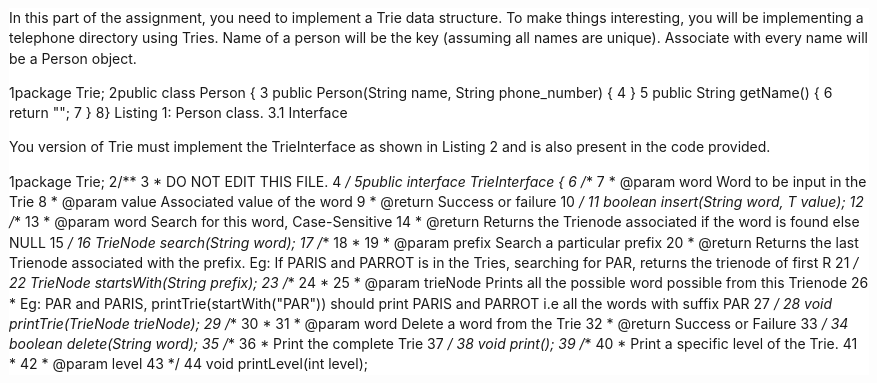 In this part of the assignment, you need to implement a Trie data structure. To make things interesting, you will be implementing a telephone directory using Tries. Name of a person will be the key (assuming all names are unique). Associate with every name will be a Person object.

 
1package Trie; 
2public class Person { 
3    public Person(String name, String phone_number) { 
4    } 
5    public String getName() { 
6        return ""; 
7    } 
8} 
Listing 1: Person class.
3.1 Interface

You version of Trie must implement the TrieInterface as shown in Listing 2 and is also present in the code provided.

 
1package Trie; 
2/** 
3 * DO NOT EDIT THIS FILE. 
4 */ 
5public interface TrieInterface<T> { 
6    /** 
7     * @param word  Word to be input in the Trie 
8     * @param value Associated value of the word 
9     * @return Success or failure 
10     */ 
11    boolean insert(String word, T value); 
12    /** 
13     * @param word Search for this word, Case-Sensitive 
14     * @return Returns the Trienode associated if the word is found else NULL 
15     */ 
16    TrieNode<T> search(String word); 
17    /** 
18     * 
19     * @param prefix Search a particular prefix 
20     * @return Returns the last Trienode associated with the prefix. Eg: If PARIS and PARROT is in the Tries, searching for PAR, returns the trienode of first R 
21     */ 
22    TrieNode<T> startsWith(String prefix); 
23    /** 
24     * 
25     * @param trieNode Prints all the possible word possible from this Trienode 
26     *                Eg: PAR and PARIS, printTrie(startWith("PAR")) should print PARIS and PARROT i.e all the words with suffix PAR 
27     */ 
28    void printTrie(TrieNode trieNode); 
29    /** 
30     * 
31     * @param word Delete a word from the Trie 
32     * @return Success or Failure 
33     */ 
34    boolean delete(String word); 
35    /** 
36     * Print the complete Trie 
37     */ 
38    void print(); 
39    /** 
40     * Print a specific level of the Trie. 
41     * 
42     * @param level 
43     */ 
44    void printLevel(int level); 